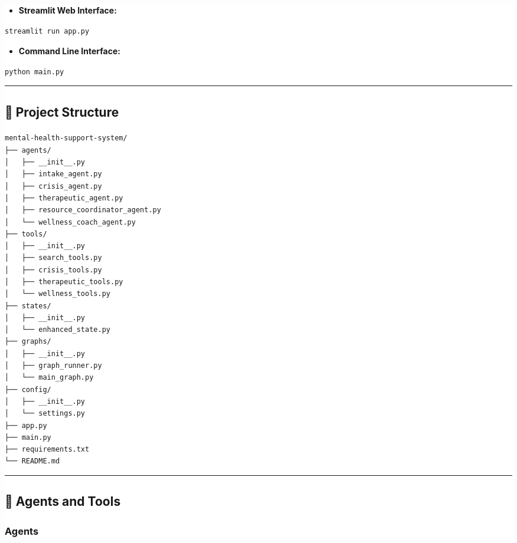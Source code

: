* **Streamlit Web Interface:**

```bash
streamlit run app.py
```

* **Command Line Interface:**

```bash
python main.py
```

---

## 📂 Project Structure

```
mental-health-support-system/
├── agents/
│   ├── __init__.py
│   ├── intake_agent.py
│   ├── crisis_agent.py
│   ├── therapeutic_agent.py
│   ├── resource_coordinator_agent.py
│   └── wellness_coach_agent.py
├── tools/
│   ├── __init__.py
│   ├── search_tools.py
│   ├── crisis_tools.py
│   ├── therapeutic_tools.py
│   └── wellness_tools.py
├── states/
│   ├── __init__.py
│   └── enhanced_state.py
├── graphs/
│   ├── __init__.py
│   ├── graph_runner.py
│   └── main_graph.py
├── config/
│   ├── __init__.py
│   └── settings.py
├── app.py
├── main.py
├── requirements.txt
└── README.md
```

---

## 🤖 Agents and Tools

### Agents
